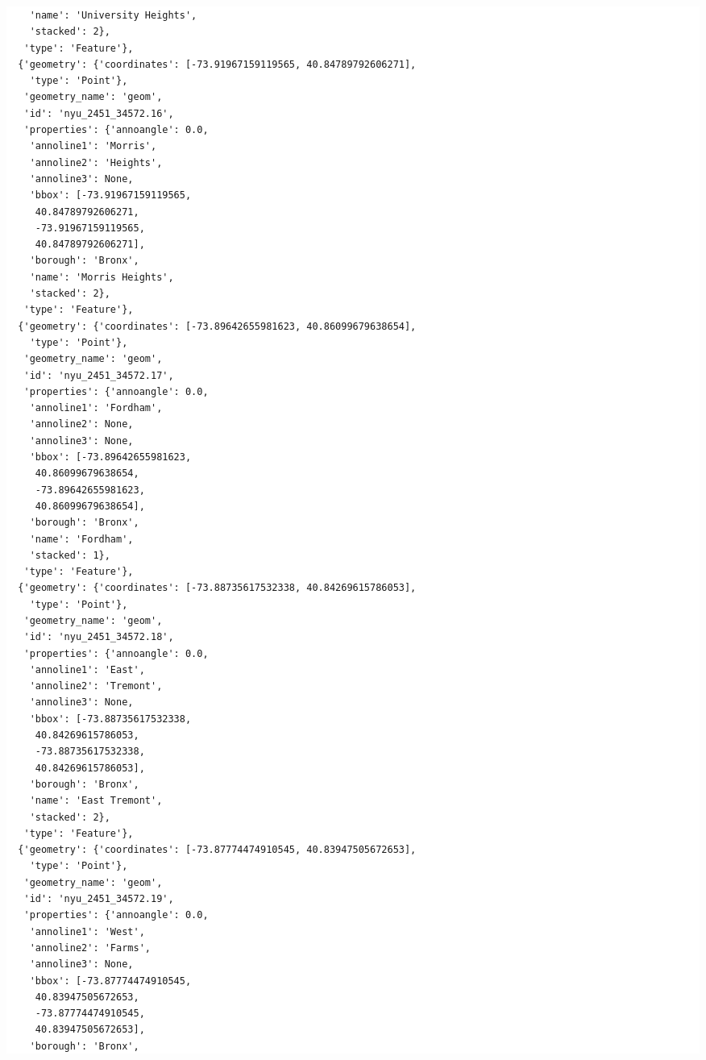         'name': 'University Heights',
        'stacked': 2},
       'type': 'Feature'},
      {'geometry': {'coordinates': [-73.91967159119565, 40.84789792606271],
        'type': 'Point'},
       'geometry_name': 'geom',
       'id': 'nyu_2451_34572.16',
       'properties': {'annoangle': 0.0,
        'annoline1': 'Morris',
        'annoline2': 'Heights',
        'annoline3': None,
        'bbox': [-73.91967159119565,
         40.84789792606271,
         -73.91967159119565,
         40.84789792606271],
        'borough': 'Bronx',
        'name': 'Morris Heights',
        'stacked': 2},
       'type': 'Feature'},
      {'geometry': {'coordinates': [-73.89642655981623, 40.86099679638654],
        'type': 'Point'},
       'geometry_name': 'geom',
       'id': 'nyu_2451_34572.17',
       'properties': {'annoangle': 0.0,
        'annoline1': 'Fordham',
        'annoline2': None,
        'annoline3': None,
        'bbox': [-73.89642655981623,
         40.86099679638654,
         -73.89642655981623,
         40.86099679638654],
        'borough': 'Bronx',
        'name': 'Fordham',
        'stacked': 1},
       'type': 'Feature'},
      {'geometry': {'coordinates': [-73.88735617532338, 40.84269615786053],
        'type': 'Point'},
       'geometry_name': 'geom',
       'id': 'nyu_2451_34572.18',
       'properties': {'annoangle': 0.0,
        'annoline1': 'East',
        'annoline2': 'Tremont',
        'annoline3': None,
        'bbox': [-73.88735617532338,
         40.84269615786053,
         -73.88735617532338,
         40.84269615786053],
        'borough': 'Bronx',
        'name': 'East Tremont',
        'stacked': 2},
       'type': 'Feature'},
      {'geometry': {'coordinates': [-73.87774474910545, 40.83947505672653],
        'type': 'Point'},
       'geometry_name': 'geom',
       'id': 'nyu_2451_34572.19',
       'properties': {'annoangle': 0.0,
        'annoline1': 'West',
        'annoline2': 'Farms',
        'annoline3': None,
        'bbox': [-73.87774474910545,
         40.83947505672653,
         -73.87774474910545,
         40.83947505672653],
        'borough': 'Bronx',